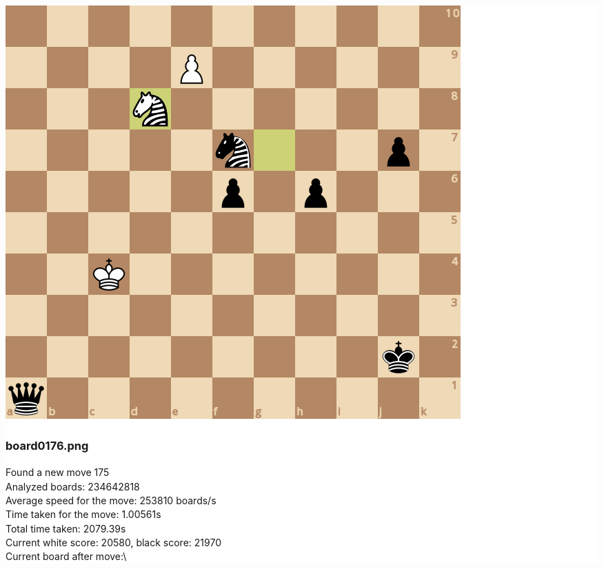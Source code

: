 ![board0175.png](images/board0175.png)

### board0176.png

Found a new move 175\
Analyzed boards: 234642818\
Average speed for the move: 253810 boards/s\
Time taken for the move: 1.00561s\
Total time taken: 2079.39s\
Current white score: 20580, black score: 21970\
Current board after move:\